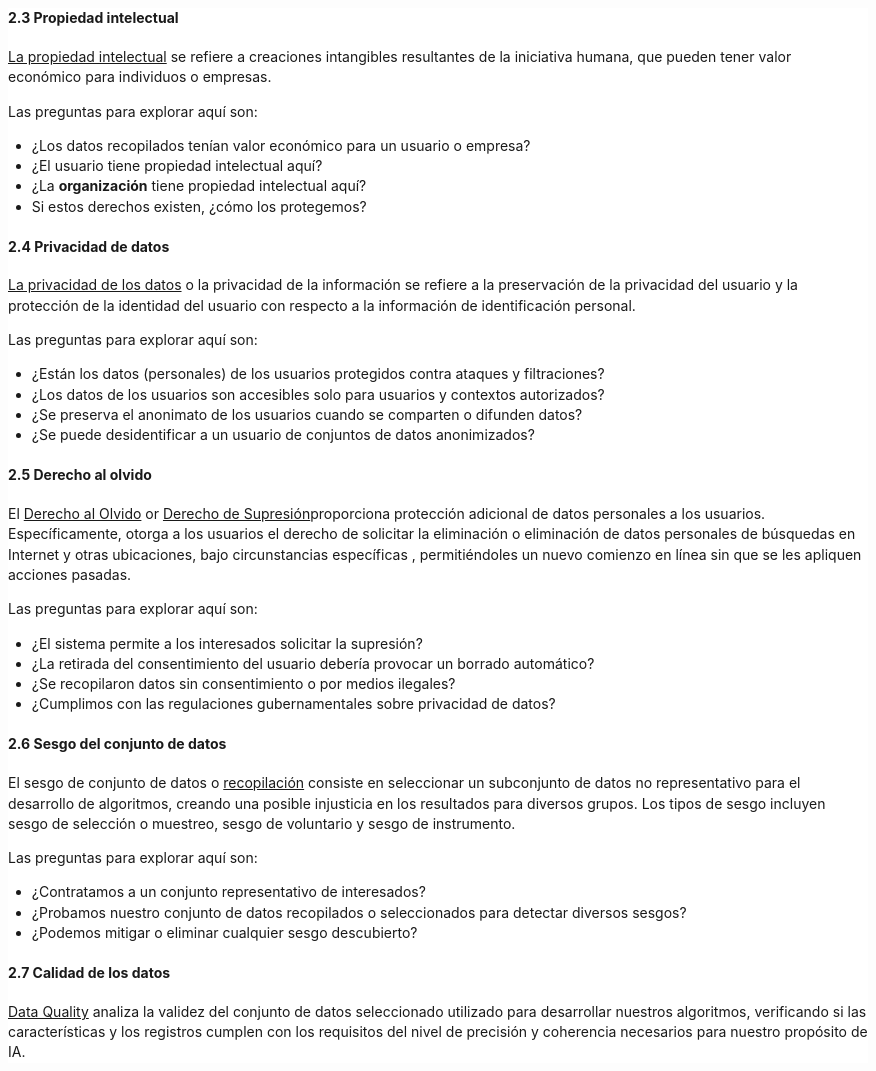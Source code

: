#### 2.3 Propiedad intelectual

[La propiedad intelectual](https://en.wikipedia.org/wiki/Intellectual_property) se refiere a creaciones intangibles resultantes de la iniciativa humana, que pueden tener valor económico para individuos o empresas.

Las preguntas para explorar aquí son:
 * ¿Los datos recopilados tenían valor económico para un usuario o empresa?
 * ¿El usuario tiene propiedad intelectual aquí?
 * ¿La **organización** tiene propiedad intelectual aquí?
 * Si estos derechos existen, ¿cómo los protegemos?

#### 2.4 Privacidad de datos

[La privacidad de los datos](https://www.northeastern.edu/graduate/blog/what-is-data-privacy/) o la privacidad de la información se refiere a la preservación de la privacidad del usuario y la protección de la identidad del usuario con respecto a la información de identificación personal.

Las preguntas para explorar aquí son:
 * ¿Están los datos (personales) de los usuarios protegidos contra ataques y filtraciones?
 * ¿Los datos de los usuarios son accesibles solo para usuarios y contextos autorizados?
 * ¿Se preserva el anonimato de los usuarios cuando se comparten o difunden datos?
 * ¿Se puede desidentificar a un usuario de conjuntos de datos anonimizados?


#### 2.5 Derecho al olvido
El [Derecho al Olvido](https://en.wikipedia.org/wiki/Right_to_be_forgotten) or [Derecho de Supresión](https://www.gdpreu.org/right-to-be-forgotten/)proporciona protección adicional de datos personales a los usuarios. Específicamente, otorga a los usuarios el derecho de solicitar la eliminación o eliminación de datos personales de búsquedas en Internet y otras ubicaciones, bajo circunstancias específicas , permitiéndoles un nuevo comienzo en línea sin que se les apliquen acciones pasadas.

Las preguntas para explorar aquí son:
 * ¿El sistema permite a los interesados ​​solicitar la supresión?
 * ¿La retirada del consentimiento del usuario debería provocar un borrado automático?
 * ¿Se recopilaron datos sin consentimiento o por medios ilegales?
 * ¿Cumplimos con las regulaciones gubernamentales sobre privacidad de datos?


#### 2.6 Sesgo del conjunto de datos

El sesgo de conjunto de datos o [recopilación](http://researcharticles.com/index.php/bias-in-data-collection-in-research/) consiste en seleccionar un subconjunto de datos no representativo para el desarrollo de algoritmos, creando una posible injusticia en los resultados para diversos grupos. Los tipos de sesgo incluyen sesgo de selección o muestreo, sesgo de voluntario y sesgo de instrumento.

Las preguntas para explorar aquí son:
 * ¿Contratamos a un conjunto representativo de interesados?
 * ¿Probamos nuestro conjunto de datos recopilados o seleccionados para detectar diversos sesgos?
 * ¿Podemos mitigar o eliminar cualquier sesgo descubierto?

#### 2.7 Calidad de los datos

[Data Quality](https://lakefs.io/data-quality-testing/) analiza la validez del conjunto de datos seleccionado utilizado para desarrollar nuestros algoritmos, verificando si las características y los registros cumplen con los requisitos del nivel de precisión y coherencia necesarios para nuestro propósito de IA.
